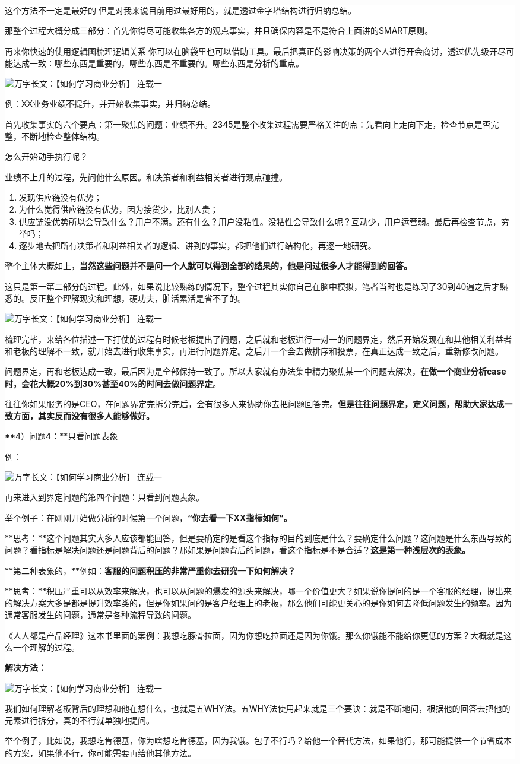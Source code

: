 这个方法不一定是最好的 但是对我来说目前用过最好用的，就是透过金字塔结构进行归纳总结。

那整个过程大概分成三部分：首先你得尽可能收集各方的观点事实，并且确保内容是不是符合上面讲的SMART原则。

再来你快速的使用逻辑图梳理逻辑关系 你可以在脑袋里也可以借助工具。最后把真正的影响决策的两个人进行开会商讨，透过优先级开尽可能达成一致：哪些东西是重要的，哪些东西是不重要的。哪些东西是分析的重点。

![万字长文：【如何学习商业分析】 连载一](https://image.woshipm.com/wp-files/2022/07/UddOGbxIAVEAI6DZ4bv1.png)

例：XX业务业绩不提升，并开始收集事实，并归纳总结。

首先收集事实的六个要点：第一聚焦的问题：业绩不升。2345是整个收集过程需要严格关注的点：先看向上走向下走，检查节点是否完整，不断地检查整体结构。

怎么开始动手执行呢？

业绩不上升的过程，先问他什么原因。和决策者和利益相关者进行观点碰撞。

1.  发现供应链没有优势；
2.  为什么觉得供应链没有优势，因为接货少，比别人贵；
3.  供应链没优势所以会导致什么？用户不满。还有什么？用户没粘性。没粘性会导致什么呢？互动少，用户运营弱。最后再检查节点，穷举吗；
4.  逐步地去把所有决策者和利益相关者的逻辑、讲到的事实，都把他们进行结构化，再逐一地研究。

整个主体大概如上，**当然这些问题并不是问一个人就可以得到全部的结果的，他是问过很多人才能得到的回答。**

这只是第一第二部分的过程。此外，如果说比较熟练的情况下，整个过程其实你自己在脑中模拟，笔者当时也是练习了30到40遍之后才熟悉的。反正整个理解现实和理想，硬功夫，脏活累活是省不了的。

![万字长文：【如何学习商业分析】 连载一](https://image.woshipm.com/wp-files/2022/07/FlyPzjKsVRBM5D0KnFsR.png)

梳理完毕，来给各位描述一下打仗的过程有时候老板提出了问题，之后就和老板进行一对一的问题界定，然后开始发现在和其他相关利益者和老板的理解不一致，就开始去进行收集事实，再进行问题界定。之后开一个会去做排序和投票，在真正达成一致之后，重新修改问题。

问题界定，再和老板达成一致，最后因为是全部保持一致了。所以大家就有办法集中精力聚焦某一个问题去解决，**在做一个商业分析case时，会花大概20%到30%甚至40%的时间去做问题界定**。

往往你如果服务的是CEO，在问题界定完拆分完后，会有很多人来协助你去把问题回答完。**但是往往问题界定，定义问题，帮助大家达成一致方面，其实反而没有很多人能够做好。**

**4）问题4：**只看问题表象

例：

![万字长文：【如何学习商业分析】 连载一](https://image.woshipm.com/wp-files/2022/07/h6abIB1M5D5czAKbVPo9.jpeg)

再来进入到界定问题的第四个问题：只看到问题表象。

举个例子：在刚刚开始做分析的时候第一个问题，**“你去看一下XX指标如何”。**

**思考：**这个问题其实大多人应该都能回答，但是要确定的是看这个指标的目的到底是什么？要确定什么问题？这问题是什么东西导致的问题？看指标是解决问题还是问题背后的问题？那如果是问题背后的问题，看这个指标是不是合适？**这是第一种浅层次的表象。**

**第二种表象的，**例如：**客服的问题积压的非常严重你去研究一下如何解决？**

**思考：**积压严重可以从效率来解决，也可以从问题的爆发的源头来解决，哪一个价值更大？如果说你提问的是一个客服的经理，提出来的解决方案大多是都是提升效率类的，但是你如果问的是客户经理上的老板，那么他们可能更关心的是你如何去降低问题发生的频率。因为通常客服发生的问题，通常是各种流程导致的问题。

《人人都是产品经理》这本书里面的案例：我想吃豚骨拉面，因为你想吃拉面还是因为你饿。那么你饿能不能给你更低的方案？大概就是这么一个理解的过程。

**解决方法：**

![万字长文：【如何学习商业分析】 连载一](https://image.woshipm.com/wp-files/2022/07/VQ5yZcIuX1JHl5Hyx2gR.png)

我们如何理解老板背后的理想和他在想什么，也就是五WHY法。五WHY法使用起来就是三个要诀：就是不断地问，根据他的回答去把他的元素进行拆分，真的不行就单独地提问。

举个例子，比如说，我想吃肯德基，你为啥想吃肯德基，因为我饿。包子不行吗？给他一个替代方法，如果他行，那可能提供一个节省成本的方案，如果他不行，你可能需要再给他其他方法。
